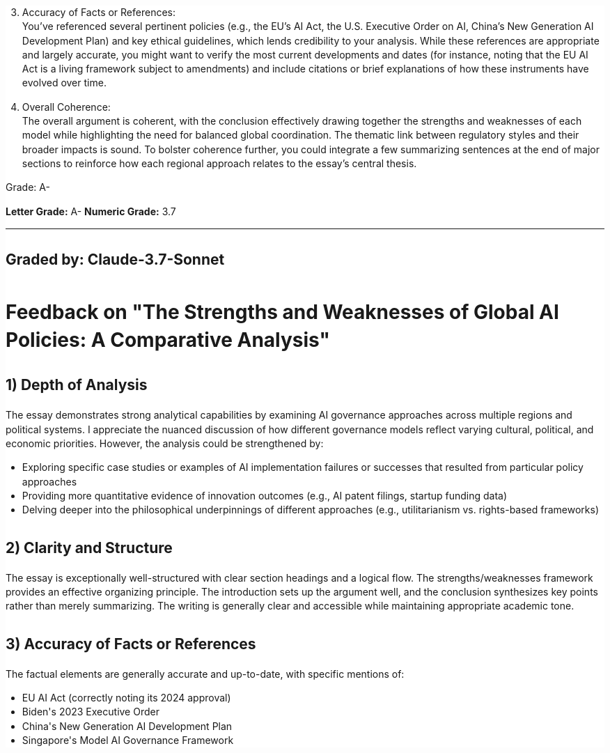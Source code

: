 3) Accuracy of Facts or References:  
You’ve referenced several pertinent policies (e.g., the EU’s AI Act, the U.S. Executive Order on AI, China’s New Generation AI Development Plan) and key ethical guidelines, which lends credibility to your analysis. While these references are appropriate and largely accurate, you might want to verify the most current developments and dates (for instance, noting that the EU AI Act is a living framework subject to amendments) and include citations or brief explanations of how these instruments have evolved over time.

4) Overall Coherence:  
The overall argument is coherent, with the conclusion effectively drawing together the strengths and weaknesses of each model while highlighting the need for balanced global coordination. The thematic link between regulatory styles and their broader impacts is sound. To bolster coherence further, you could integrate a few summarizing sentences at the end of major sections to reinforce how each regional approach relates to the essay’s central thesis.

Grade: A-

**Letter Grade:** A-
**Numeric Grade:** 3.7

---

## Graded by: Claude-3.7-Sonnet

# Feedback on "The Strengths and Weaknesses of Global AI Policies: A Comparative Analysis"

## 1) Depth of Analysis
The essay demonstrates strong analytical capabilities by examining AI governance approaches across multiple regions and political systems. I appreciate the nuanced discussion of how different governance models reflect varying cultural, political, and economic priorities. However, the analysis could be strengthened by:

- Exploring specific case studies or examples of AI implementation failures or successes that resulted from particular policy approaches
- Providing more quantitative evidence of innovation outcomes (e.g., AI patent filings, startup funding data)
- Delving deeper into the philosophical underpinnings of different approaches (e.g., utilitarianism vs. rights-based frameworks)

## 2) Clarity and Structure
The essay is exceptionally well-structured with clear section headings and a logical flow. The strengths/weaknesses framework provides an effective organizing principle. The introduction sets up the argument well, and the conclusion synthesizes key points rather than merely summarizing. The writing is generally clear and accessible while maintaining appropriate academic tone.

## 3) Accuracy of Facts or References
The factual elements are generally accurate and up-to-date, with specific mentions of:
- EU AI Act (correctly noting its 2024 approval)
- Biden's 2023 Executive Order
- China's New Generation AI Development Plan
- Singapore's Model AI Governance Framework
